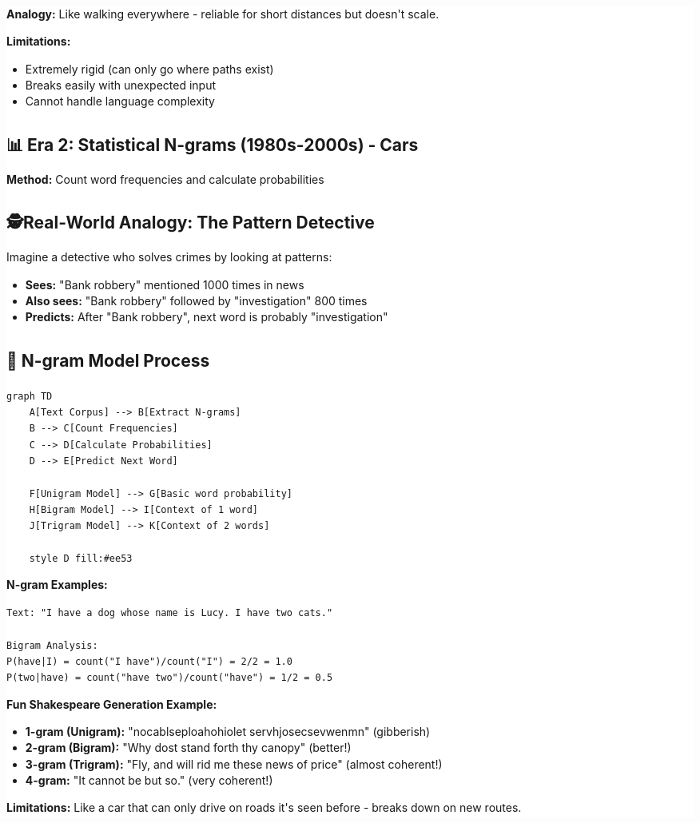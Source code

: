 **Analogy:** Like walking everywhere - reliable for short distances but doesn't scale.

**Limitations:**

- Extremely rigid (can only go where paths exist)
- Breaks easily with unexpected input
- Cannot handle language complexity

## 📊 **Era 2: Statistical N-grams (1980s-2000s) - Cars**

**Method:** Count word frequencies and calculate probabilities

## 🕵️**Real-World Analogy: The Pattern Detective**

Imagine a detective who solves crimes by looking at patterns:

- **Sees:** "Bank robbery" mentioned 1000 times in news
- **Also sees:** "Bank robbery" followed by "investigation" 800 times
- **Predicts:** After "Bank robbery", next word is probably "investigation"

## 🔄 **N-gram Model Process**

```mermaid
graph TD
    A[Text Corpus] --> B[Extract N-grams]
    B --> C[Count Frequencies]  
    C --> D[Calculate Probabilities]
    D --> E[Predict Next Word]
    
    F[Unigram Model] --> G[Basic word probability]
    H[Bigram Model] --> I[Context of 1 word]
    J[Trigram Model] --> K[Context of 2 words]
    
    style D fill:#ee53

```

**N-gram Examples:**

```
Text: "I have a dog whose name is Lucy. I have two cats."

Bigram Analysis:
P(have|I) = count("I have")/count("I") = 2/2 = 1.0
P(two|have) = count("have two")/count("have") = 1/2 = 0.5
```

**Fun Shakespeare Generation Example:**

- **1-gram (Unigram):** "nocablseploahohiolet servhjosecsevwenmn" (gibberish)
- **2-gram (Bigram):** "Why dost stand forth thy canopy" (better!)
- **3-gram (Trigram):** "Fly, and will rid me these news of price" (almost coherent!)
- **4-gram:** "It cannot be but so." (very coherent!)

**Limitations:** Like a car that can only drive on roads it's seen before - breaks down on new routes.
